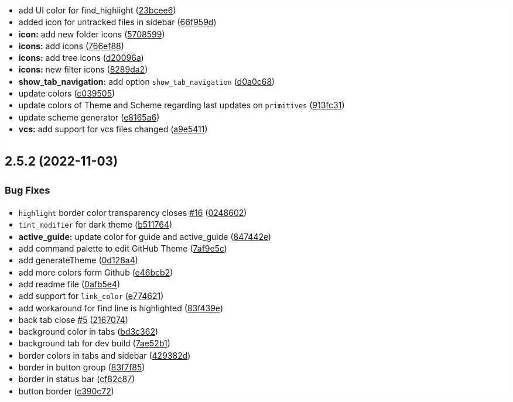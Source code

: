 * add UI color for find_highlight ([23bcee6](https://github.com/mauroreisvieira/github-sublime-theme/commit/23bcee6cdd821b817eb01ee177a242ea8a03b68d))
* added icon for untracked files in sidebar ([66f959d](https://github.com/mauroreisvieira/github-sublime-theme/commit/66f959db948b5a2ac7e858bfeb0fe229452afd1b))
* **icon:** add new folder icons ([5708599](https://github.com/mauroreisvieira/github-sublime-theme/commit/5708599f92b83c2c0b39c6803146221c671590fd))
* **icons:** add icons ([766ef88](https://github.com/mauroreisvieira/github-sublime-theme/commit/766ef88cc1d9f56d04bf1c4888e97b8b60f39ee7))
* **icons:** add tree icons ([d20096a](https://github.com/mauroreisvieira/github-sublime-theme/commit/d20096a3b997cd3ba767a82e8fe81d12bd0f39b8))
* **icons:** new filter icons ([8289da2](https://github.com/mauroreisvieira/github-sublime-theme/commit/8289da2c336fadfa596ba28db45f42f9e67746f4))
* **show_tab_navigation:** add option `show_tab_navigation` ([d0a0c68](https://github.com/mauroreisvieira/github-sublime-theme/commit/d0a0c6863a55c423e0ed0e9b81ee8eafe7e0c44b))
* update colors ([c039505](https://github.com/mauroreisvieira/github-sublime-theme/commit/c039505adf3a0c7a2bffba3fbe1366d0ed83849a))
* update colors of Theme and Scheme regarding last updates on `primitives` ([913fc31](https://github.com/mauroreisvieira/github-sublime-theme/commit/913fc31a5e37ba46ec8ed66c14be4ece4523510f))
* update scheme generator ([e8165a6](https://github.com/mauroreisvieira/github-sublime-theme/commit/e8165a6dfef3745f2ec5250d0e0c902b4f959cdf))
* **vcs:** add support for vcs files changed ([a9e5411](https://github.com/mauroreisvieira/github-sublime-theme/commit/a9e54117ee8ec58c6d8b8f77a4d68e9c4b4c3a87))



## 2.5.2 (2022-11-03)


### Bug Fixes

* `highlight` border color transparency closes [#16](https://github.com/mauroreisvieira/github-sublime-theme/issues/16) ([0248602](https://github.com/mauroreisvieira/github-sublime-theme/commit/02486022b48d6b35feb1eaefe4c7bf930241afcf))
* `tint_modifier` for dark theme ([b511764](https://github.com/mauroreisvieira/github-sublime-theme/commit/b511764b33df1616a8b51a434bfa3571e24795ef))
* **active_guide:** update color for guide and active_guide ([847442e](https://github.com/mauroreisvieira/github-sublime-theme/commit/847442e5069c7c383f1d6cf1533e324ffbd43d0f))
* add command palette to edit GitHub Theme ([7af9e5c](https://github.com/mauroreisvieira/github-sublime-theme/commit/7af9e5ca1b09ef06094e3c1450ef883be00f5600))
* add generateTheme ([0d128a4](https://github.com/mauroreisvieira/github-sublime-theme/commit/0d128a41c3e875bed33c0559ba1d855633e6f871))
* add more colors form Github ([e46bcb2](https://github.com/mauroreisvieira/github-sublime-theme/commit/e46bcb29f97808acf8dee13823c05bfe26fae0ca))
* add readme file ([0afb5e4](https://github.com/mauroreisvieira/github-sublime-theme/commit/0afb5e42555d098a07fba7bb9f68fdacd4f60eb6))
* add support for `link_color` ([e774621](https://github.com/mauroreisvieira/github-sublime-theme/commit/e7746214191c2996be65083edc4f374c643904dc))
* add workaround for find line is highlighted ([83f439e](https://github.com/mauroreisvieira/github-sublime-theme/commit/83f439e860f13455fe9f81f2e1ecf0f42214434e))
* back tab close [#5](https://github.com/mauroreisvieira/github-sublime-theme/issues/5) ([2167074](https://github.com/mauroreisvieira/github-sublime-theme/commit/2167074089bd9b472387aaa9899002cb6ee5ca7a))
* background color in tabs ([bd3c362](https://github.com/mauroreisvieira/github-sublime-theme/commit/bd3c3622fdf4e5dc2beb6a1ce44782cb28f24a13))
* background tab for dev build ([7ae52b1](https://github.com/mauroreisvieira/github-sublime-theme/commit/7ae52b1110b2a0eda0efceef60fdbd7a9e962816))
* border colors in tabs and sidebar ([429382d](https://github.com/mauroreisvieira/github-sublime-theme/commit/429382d6824ad6394823e4db8d2b1a9942a55f5d))
* border in button group ([83f7f85](https://github.com/mauroreisvieira/github-sublime-theme/commit/83f7f858983a8832517616c5b1d6c1f21acdec8f))
* border in status bar ([cf82c87](https://github.com/mauroreisvieira/github-sublime-theme/commit/cf82c87da8987e43a26e109b6ef0a95f753a46ce))
* button border ([c390c72](https://github.com/mauroreisvieira/github-sublime-theme/commit/c390c721259c8f71332d06d6c6af5a1e3c2aa484))